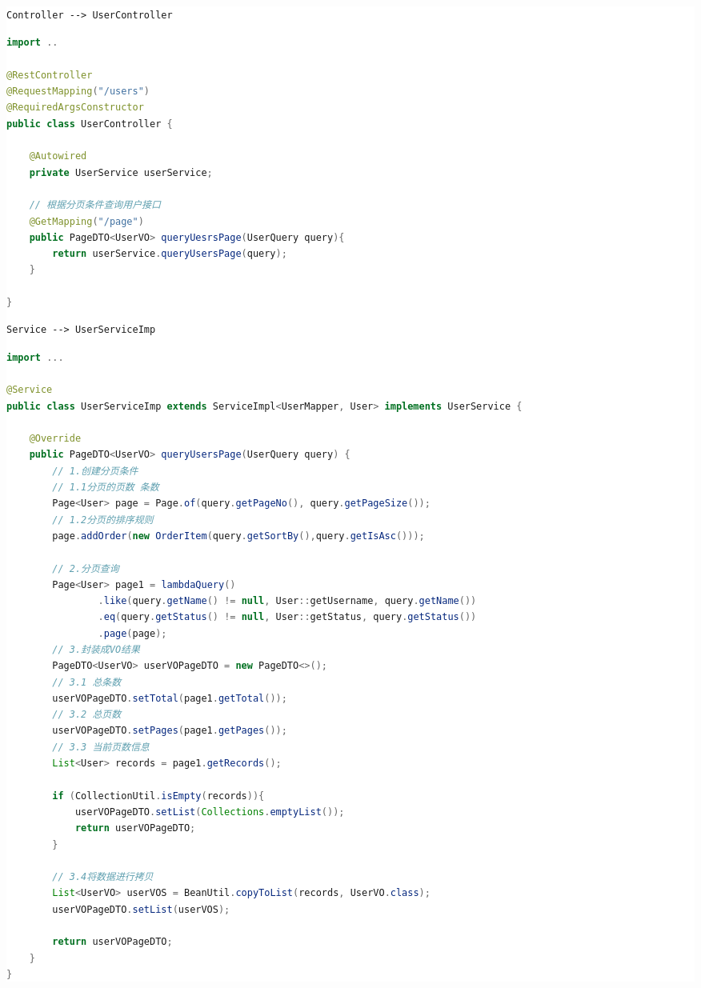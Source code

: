 `Controller --> UserController`

```java
import ..

@RestController
@RequestMapping("/users")
@RequiredArgsConstructor
public class UserController {

    @Autowired
    private UserService userService;

    // 根据分页条件查询用户接口
    @GetMapping("/page")
    public PageDTO<UserVO> queryUesrsPage(UserQuery query){
        return userService.queryUsersPage(query);
    }

}
```

`Service --> UserServiceImp`

```java
import ...

@Service
public class UserServiceImp extends ServiceImpl<UserMapper, User> implements UserService {

    @Override
    public PageDTO<UserVO> queryUsersPage(UserQuery query) {
        // 1.创建分页条件
        // 1.1分页的页数 条数
        Page<User> page = Page.of(query.getPageNo(), query.getPageSize());
        // 1.2分页的排序规则
        page.addOrder(new OrderItem(query.getSortBy(),query.getIsAsc()));

        // 2.分页查询
        Page<User> page1 = lambdaQuery()
                .like(query.getName() != null, User::getUsername, query.getName())
                .eq(query.getStatus() != null, User::getStatus, query.getStatus())
                .page(page);
        // 3.封装成VO结果
        PageDTO<UserVO> userVOPageDTO = new PageDTO<>();
        // 3.1 总条数
        userVOPageDTO.setTotal(page1.getTotal());
        // 3.2 总页数
        userVOPageDTO.setPages(page1.getPages());
        // 3.3 当前页数信息
        List<User> records = page1.getRecords();

        if (CollectionUtil.isEmpty(records)){
            userVOPageDTO.setList(Collections.emptyList());
            return userVOPageDTO;
        }

        // 3.4将数据进行拷贝
        List<UserVO> userVOS = BeanUtil.copyToList(records, UserVO.class);
        userVOPageDTO.setList(userVOS);

        return userVOPageDTO;
    }
}
```

